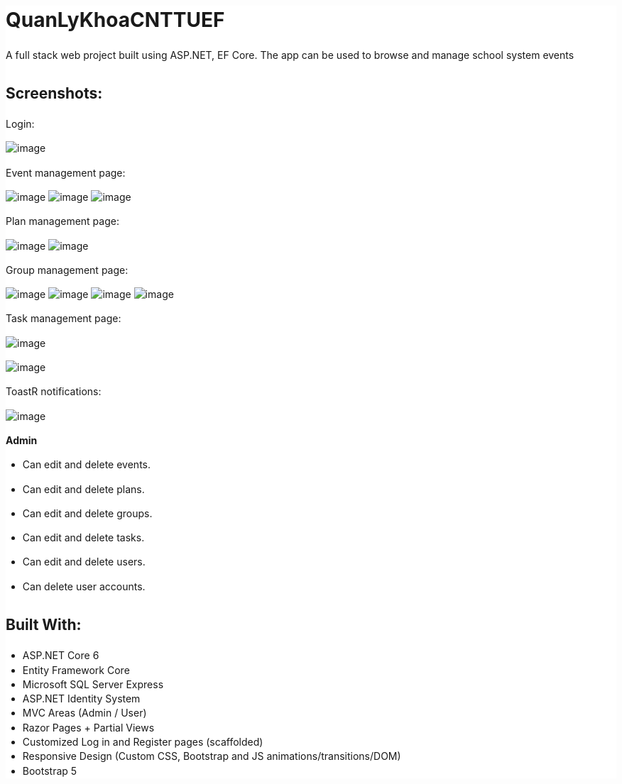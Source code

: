 # QuanLyKhoaCNTTUEF
A full stack web project built using ASP.NET, EF Core.
The app can be used to browse and manage school system events

## Screenshots: 
Login:

<img width="1920" alt="image" src="https://user-images.githubusercontent.com/22448178/232231065-5a28d96f-08df-44d9-a40c-9eda77ddc581.png">

Event management page:

<img width="1920" alt="image" src="https://user-images.githubusercontent.com/22448178/232231073-f6dd087c-3c4d-478a-8783-9b1b2d9c7864.png">
<img width="1920" alt="image" src="https://user-images.githubusercontent.com/22448178/232231180-5a5a42d6-1850-48eb-8472-13a45b2c54ae.png">
<img width="1920" alt="image" src="https://user-images.githubusercontent.com/22448178/232231184-b82b8ac7-5e58-4b60-9dae-71a4738c251b.png">

Plan management page:

<img width="1920" alt="image" src="https://user-images.githubusercontent.com/22448178/232231081-4f8c9967-053a-4403-b222-4ba6e5aaee86.png">
<img width="1920" alt="image" src="https://user-images.githubusercontent.com/22448178/232231220-e475aa62-1a01-4bde-b554-0588690e260f.png">

Group management page:

![image](https://user-images.githubusercontent.com/22448178/232231295-0e197b47-e7a8-4a26-825d-3dbf11b76434.png)
<img width="1920" alt="image" src="https://user-images.githubusercontent.com/22448178/232231533-49ed8a67-8b9d-43c7-aea2-b8a5b56f5948.png">
<img width="1920" alt="image" src="https://user-images.githubusercontent.com/22448178/232231641-c55fd19b-6d63-4fd9-a69f-d994f73a4cad.png">
<img width="1920" alt="image" src="https://user-images.githubusercontent.com/22448178/232231703-da166bf8-4820-4f42-8d68-3ee6783b2271.png">

Task management page:

<img width="1920" alt="image" src="https://user-images.githubusercontent.com/22448178/232231304-3dd871f1-2c99-4abe-840c-8245a717a756.png">

![image](https://user-images.githubusercontent.com/22448178/232231327-d0e48f36-5e36-4e1c-9bca-a434a5edd9c5.png)

ToastR notifications:

<img width="324" alt="image" src="https://user-images.githubusercontent.com/22448178/232232028-878239fd-6cd6-4e57-a04e-bb02157d9323.png">

**Admin**
- Can edit and delete events.
- Can edit and delete plans.
- Can edit and delete groups.
- Can edit and delete tasks.
- Can edit and delete users.

- Can delete user accounts.

## Built With:
- ASP.NET Core 6
- Entity Framework Core 
- Microsoft SQL Server Express
- ASP.NET Identity System
- MVC Areas (Admin / User)
- Razor Pages + Partial Views
- Customized Log in and Register pages (scaffolded)
- Responsive Design (Custom CSS, Bootstrap and JS animations/transitions/DOM)
- Bootstrap 5
